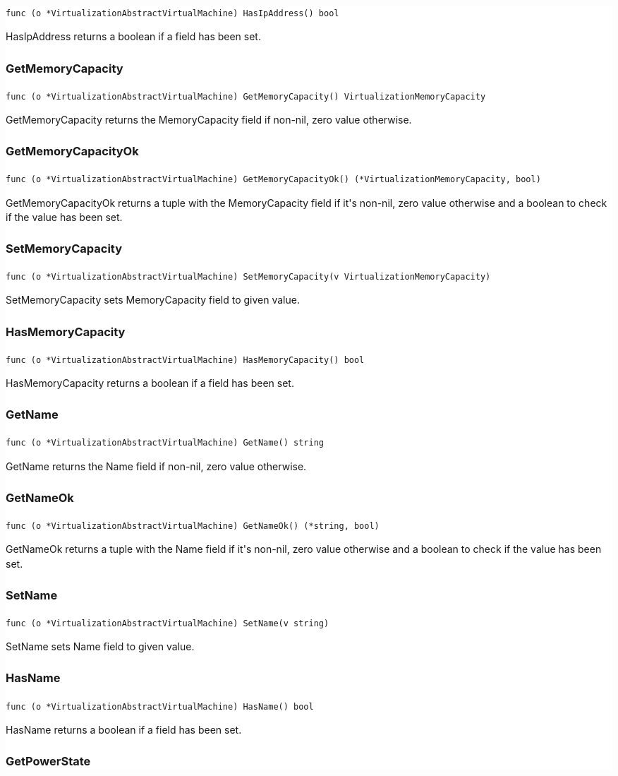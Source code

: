 `func (o *VirtualizationAbstractVirtualMachine) HasIpAddress() bool`

HasIpAddress returns a boolean if a field has been set.

### GetMemoryCapacity

`func (o *VirtualizationAbstractVirtualMachine) GetMemoryCapacity() VirtualizationMemoryCapacity`

GetMemoryCapacity returns the MemoryCapacity field if non-nil, zero value otherwise.

### GetMemoryCapacityOk

`func (o *VirtualizationAbstractVirtualMachine) GetMemoryCapacityOk() (*VirtualizationMemoryCapacity, bool)`

GetMemoryCapacityOk returns a tuple with the MemoryCapacity field if it's non-nil, zero value otherwise
and a boolean to check if the value has been set.

### SetMemoryCapacity

`func (o *VirtualizationAbstractVirtualMachine) SetMemoryCapacity(v VirtualizationMemoryCapacity)`

SetMemoryCapacity sets MemoryCapacity field to given value.

### HasMemoryCapacity

`func (o *VirtualizationAbstractVirtualMachine) HasMemoryCapacity() bool`

HasMemoryCapacity returns a boolean if a field has been set.

### GetName

`func (o *VirtualizationAbstractVirtualMachine) GetName() string`

GetName returns the Name field if non-nil, zero value otherwise.

### GetNameOk

`func (o *VirtualizationAbstractVirtualMachine) GetNameOk() (*string, bool)`

GetNameOk returns a tuple with the Name field if it's non-nil, zero value otherwise
and a boolean to check if the value has been set.

### SetName

`func (o *VirtualizationAbstractVirtualMachine) SetName(v string)`

SetName sets Name field to given value.

### HasName

`func (o *VirtualizationAbstractVirtualMachine) HasName() bool`

HasName returns a boolean if a field has been set.

### GetPowerState
